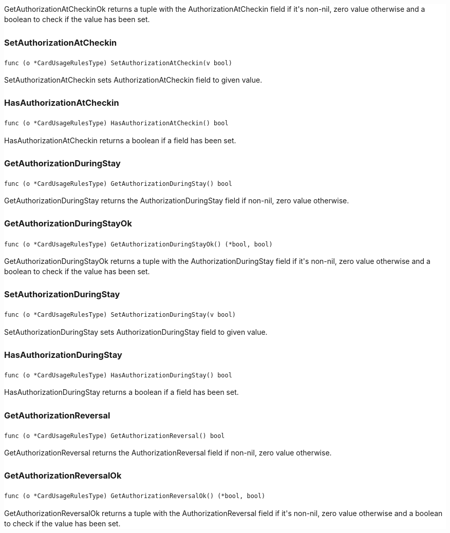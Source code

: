 GetAuthorizationAtCheckinOk returns a tuple with the AuthorizationAtCheckin field if it's non-nil, zero value otherwise
and a boolean to check if the value has been set.

### SetAuthorizationAtCheckin

`func (o *CardUsageRulesType) SetAuthorizationAtCheckin(v bool)`

SetAuthorizationAtCheckin sets AuthorizationAtCheckin field to given value.

### HasAuthorizationAtCheckin

`func (o *CardUsageRulesType) HasAuthorizationAtCheckin() bool`

HasAuthorizationAtCheckin returns a boolean if a field has been set.

### GetAuthorizationDuringStay

`func (o *CardUsageRulesType) GetAuthorizationDuringStay() bool`

GetAuthorizationDuringStay returns the AuthorizationDuringStay field if non-nil, zero value otherwise.

### GetAuthorizationDuringStayOk

`func (o *CardUsageRulesType) GetAuthorizationDuringStayOk() (*bool, bool)`

GetAuthorizationDuringStayOk returns a tuple with the AuthorizationDuringStay field if it's non-nil, zero value otherwise
and a boolean to check if the value has been set.

### SetAuthorizationDuringStay

`func (o *CardUsageRulesType) SetAuthorizationDuringStay(v bool)`

SetAuthorizationDuringStay sets AuthorizationDuringStay field to given value.

### HasAuthorizationDuringStay

`func (o *CardUsageRulesType) HasAuthorizationDuringStay() bool`

HasAuthorizationDuringStay returns a boolean if a field has been set.

### GetAuthorizationReversal

`func (o *CardUsageRulesType) GetAuthorizationReversal() bool`

GetAuthorizationReversal returns the AuthorizationReversal field if non-nil, zero value otherwise.

### GetAuthorizationReversalOk

`func (o *CardUsageRulesType) GetAuthorizationReversalOk() (*bool, bool)`

GetAuthorizationReversalOk returns a tuple with the AuthorizationReversal field if it's non-nil, zero value otherwise
and a boolean to check if the value has been set.
